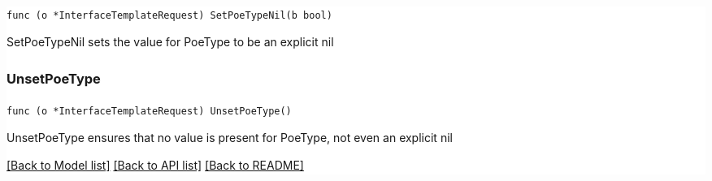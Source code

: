 `func (o *InterfaceTemplateRequest) SetPoeTypeNil(b bool)`

 SetPoeTypeNil sets the value for PoeType to be an explicit nil

### UnsetPoeType
`func (o *InterfaceTemplateRequest) UnsetPoeType()`

UnsetPoeType ensures that no value is present for PoeType, not even an explicit nil

[[Back to Model list]](../README.md#documentation-for-models) [[Back to API list]](../README.md#documentation-for-api-endpoints) [[Back to README]](../README.md)


